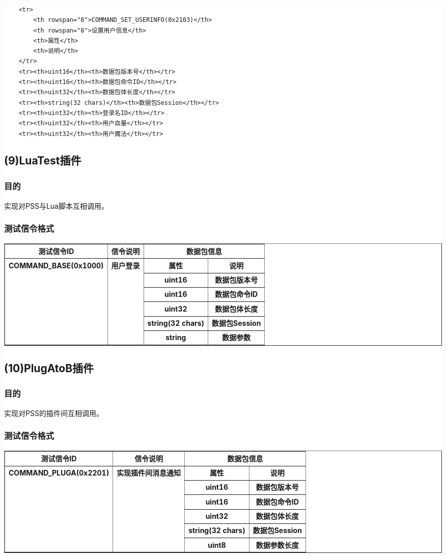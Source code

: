         <tr>
            <th rowspan="8">COMMAND_SET_USERINFO(0x2103)</th>
            <th rowspan="8">设置用户信息</th>
            <th>属性</th>
            <th>说明</th>
        </tr>
		<tr><th>uint16</th><th>数据包版本号</th></tr>
		<tr><th>uint16</th><th>数据包命令ID</th></tr>
		<tr><th>uint32</th><th>数据包体长度</th></tr>
		<tr><th>string(32 chars)</th><th>数据包Session</th></tr>
		<tr><th>uint32</th><th>登录名ID</th></tr>
		<tr><th>uint32</th><th>用户血量</th></tr>
		<tr><th>uint32</th><th>用户魔法</th></tr>
</table> 

## (9)LuaTest插件  
### 目的  
实现对PSS与Lua脚本互相调用。  
### 测试信令格式  
<table width="100%" border="1" cellpadding="0" cellspacing="0">
        <tr>
            <th>测试信令ID</th>
			<th>信令说明</th>
            <th colspan="2">数据包信息</th>
        </tr>
        <tr>
            <th rowspan="6">COMMAND_BASE(0x1000)</th>
            <th rowspan="6">用户登录</th>
            <th>属性</th>
            <th>说明</th>
        </tr>
		<tr><th>uint16</th><th>数据包版本号</th></tr>
		<tr><th>uint16</th><th>数据包命令ID</th></tr>
		<tr><th>uint32</th><th>数据包体长度</th></tr>
		<tr><th>string(32 chars)</th><th>数据包Session</th></tr>
		<tr><th>string</th><th>数据参数</th></tr>
</table> 

## (10)PlugAtoB插件  
### 目的  
实现对PSS的插件间互相调用。  
### 测试信令格式  
<table width="100%" border="1" cellpadding="0" cellspacing="0">
        <tr>
            <th>测试信令ID</th>
			<th>信令说明</th>
            <th colspan="2">数据包信息</th>
        </tr>
        <tr>
            <th rowspan="6">COMMAND_PLUGA(0x2201)</th>
            <th rowspan="6">实现插件间消息通知</th>
            <th>属性</th>
            <th>说明</th>
        </tr>
		<tr><th>uint16</th><th>数据包版本号</th></tr>
		<tr><th>uint16</th><th>数据包命令ID</th></tr>
		<tr><th>uint32</th><th>数据包体长度</th></tr>
		<tr><th>string(32 chars)</th><th>数据包Session</th></tr>
		<tr><th>uint8</th><th>数据参数长度</th></tr>